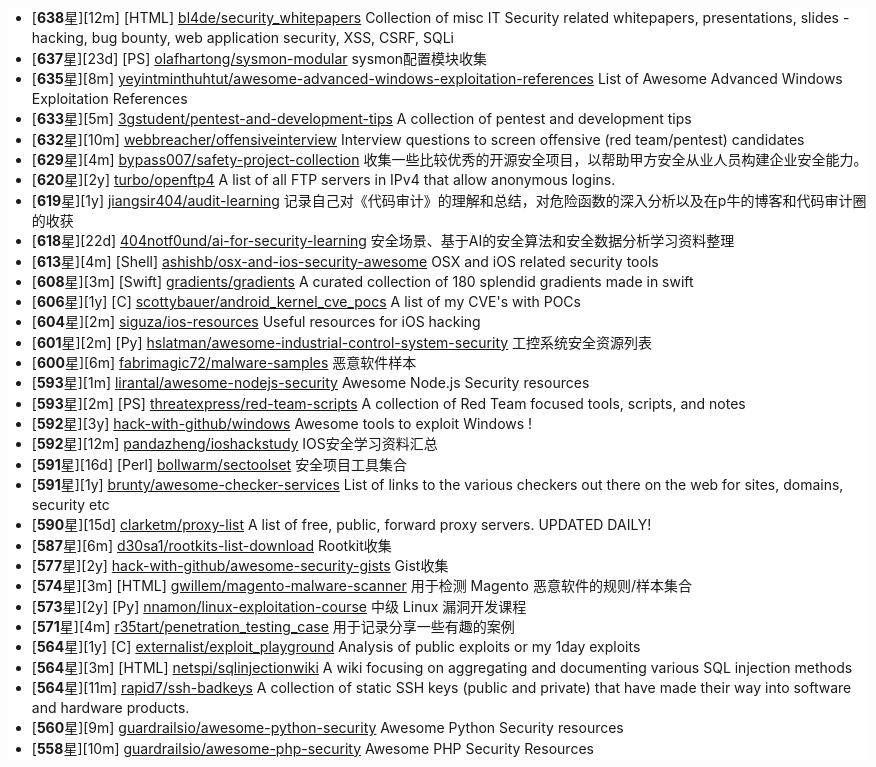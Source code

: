 - [**638**星][12m] [HTML] [bl4de/security_whitepapers](https://github.com/bl4de/security_whitepapers) Collection of misc IT Security related whitepapers, presentations, slides - hacking, bug bounty, web application security, XSS, CSRF, SQLi
- [**637**星][23d] [PS] [olafhartong/sysmon-modular](https://github.com/olafhartong/sysmon-modular) sysmon配置模块收集
- [**635**星][8m] [yeyintminthuhtut/awesome-advanced-windows-exploitation-references](https://github.com/yeyintminthuhtut/Awesome-Advanced-Windows-Exploitation-References) List of Awesome Advanced Windows Exploitation References
- [**633**星][5m] [3gstudent/pentest-and-development-tips](https://github.com/3gstudent/pentest-and-development-tips) A collection of pentest and development tips
- [**632**星][10m] [webbreacher/offensiveinterview](https://github.com/webbreacher/offensiveinterview) Interview questions to screen offensive (red team/pentest) candidates
- [**629**星][4m] [bypass007/safety-project-collection](https://github.com/bypass007/safety-project-collection) 收集一些比较优秀的开源安全项目，以帮助甲方安全从业人员构建企业安全能力。
- [**620**星][2y] [turbo/openftp4](https://github.com/turbo/openftp4) A list of all FTP servers in IPv4 that allow anonymous logins.
- [**619**星][1y] [jiangsir404/audit-learning](https://github.com/jiangsir404/audit-learning) 记录自己对《代码审计》的理解和总结，对危险函数的深入分析以及在p牛的博客和代码审计圈的收获
- [**618**星][22d] [404notf0und/ai-for-security-learning](https://github.com/404notf0und/ai-for-security-learning) 安全场景、基于AI的安全算法和安全数据分析学习资料整理
- [**613**星][4m] [Shell] [ashishb/osx-and-ios-security-awesome](https://github.com/ashishb/osx-and-ios-security-awesome) OSX and iOS related security tools
- [**608**星][3m] [Swift] [gradients/gradients](https://github.com/Gradients/Gradients) A curated collection of 180 splendid gradients made in swift
- [**606**星][1y] [C] [scottybauer/android_kernel_cve_pocs](https://github.com/scottybauer/android_kernel_cve_pocs) A list of my CVE's with POCs
- [**604**星][2m] [siguza/ios-resources](https://github.com/siguza/ios-resources) Useful resources for iOS hacking
- [**601**星][2m] [Py] [hslatman/awesome-industrial-control-system-security](https://github.com/hslatman/awesome-industrial-control-system-security) 工控系统安全资源列表
- [**600**星][6m] [fabrimagic72/malware-samples](https://github.com/fabrimagic72/malware-samples) 恶意软件样本
- [**593**星][1m] [lirantal/awesome-nodejs-security](https://github.com/lirantal/awesome-nodejs-security) Awesome Node.js Security resources
- [**593**星][2m] [PS] [threatexpress/red-team-scripts](https://github.com/threatexpress/red-team-scripts) A collection of Red Team focused tools, scripts, and notes
- [**592**星][3y] [hack-with-github/windows](https://github.com/hack-with-github/windows) Awesome tools to exploit Windows !
- [**592**星][12m] [pandazheng/ioshackstudy](https://github.com/pandazheng/ioshackstudy) IOS安全学习资料汇总
- [**591**星][16d] [Perl] [bollwarm/sectoolset](https://github.com/bollwarm/sectoolset) 安全项目工具集合
- [**591**星][1y] [brunty/awesome-checker-services](https://github.com/brunty/awesome-checker-services) List of links to the various checkers out there on the web for sites, domains, security etc
- [**590**星][15d] [clarketm/proxy-list](https://github.com/clarketm/proxy-list) A list of free, public, forward proxy servers. UPDATED DAILY!
- [**587**星][6m] [d30sa1/rootkits-list-download](https://github.com/d30sa1/rootkits-list-download) Rootkit收集
- [**577**星][2y] [hack-with-github/awesome-security-gists](https://github.com/hack-with-github/awesome-security-gists) Gist收集
- [**574**星][3m] [HTML] [gwillem/magento-malware-scanner](https://github.com/gwillem/magento-malware-scanner) 用于检测 Magento 恶意软件的规则/样本集合
- [**573**星][2y] [Py] [nnamon/linux-exploitation-course](https://github.com/nnamon/linux-exploitation-course) 中级 Linux 漏洞开发课程
- [**571**星][4m] [r35tart/penetration_testing_case](https://github.com/r35tart/penetration_testing_case) 用于记录分享一些有趣的案例
- [**564**星][1y] [C] [externalist/exploit_playground](https://github.com/externalist/exploit_playground) Analysis of public exploits or my 1day exploits
- [**564**星][3m] [HTML] [netspi/sqlinjectionwiki](https://github.com/netspi/sqlinjectionwiki) A wiki focusing on aggregating and documenting various SQL injection methods
- [**564**星][11m] [rapid7/ssh-badkeys](https://github.com/rapid7/ssh-badkeys) A collection of static SSH keys (public and private) that have made their way into software and hardware products.
- [**560**星][9m] [guardrailsio/awesome-python-security](https://github.com/guardrailsio/awesome-python-security) Awesome Python Security resources
- [**558**星][10m] [guardrailsio/awesome-php-security](https://github.com/guardrailsio/awesome-php-security) Awesome PHP Security Resources